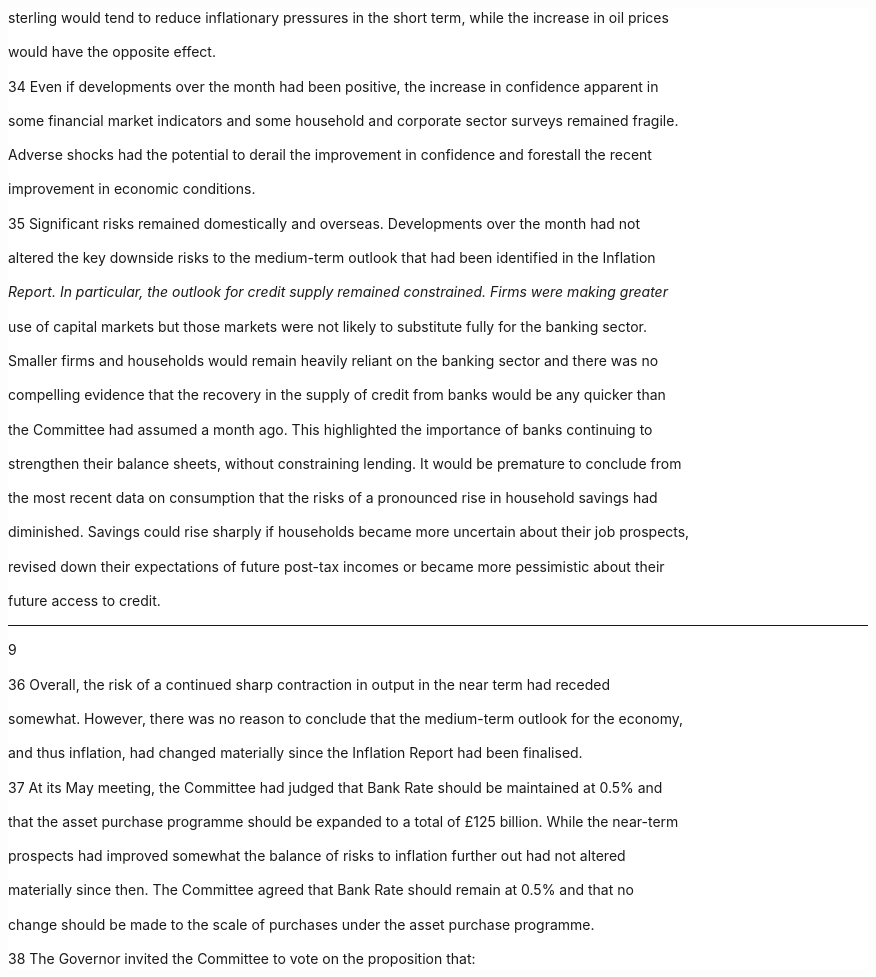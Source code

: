 sterling would tend to reduce inflationary pressures in the short term, while the increase in oil prices

would have the opposite effect.

34 Even if developments over the month had been positive, the increase in confidence apparent in

some financial market indicators and some household and corporate sector surveys remained fragile.

Adverse shocks had the potential to derail the improvement in confidence and forestall the recent

improvement in economic conditions.

35 Significant risks remained domestically and overseas. Developments over the month had not

altered the key downside risks to the medium-term outlook that had been identified in the Inflation

_Report. In particular, the outlook for credit supply remained constrained. Firms were making greater_

use of capital markets but those markets were not likely to substitute fully for the banking sector.

Smaller firms and households would remain heavily reliant on the banking sector and there was no

compelling evidence that the recovery in the supply of credit from banks would be any quicker than

the Committee had assumed a month ago. This highlighted the importance of banks continuing to

strengthen their balance sheets, without constraining lending. It would be premature to conclude from

the most recent data on consumption that the risks of a pronounced rise in household savings had

diminished. Savings could rise sharply if households became more uncertain about their job prospects,

revised down their expectations of future post-tax incomes or became more pessimistic about their

future access to credit.


-----

9

36 Overall, the risk of a continued sharp contraction in output in the near term had receded

somewhat. However, there was no reason to conclude that the medium-term outlook for the economy,

and thus inflation, had changed materially since the Inflation Report had been finalised.

37 At its May meeting, the Committee had judged that Bank Rate should be maintained at 0.5% and

that the asset purchase programme should be expanded to a total of £125 billion. While the near-term

prospects had improved somewhat the balance of risks to inflation further out had not altered

materially since then. The Committee agreed that Bank Rate should remain at 0.5% and that no

change should be made to the scale of purchases under the asset purchase programme.

38 The Governor invited the Committee to vote on the proposition that:
